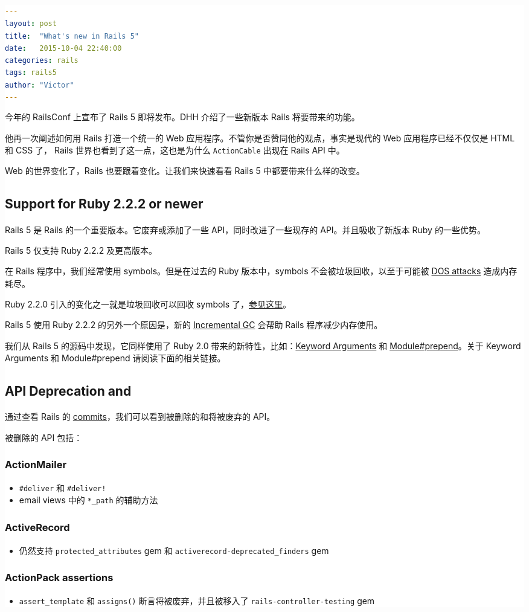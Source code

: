 ```yaml
---
layout: post
title:  "What's new in Rails 5"
date:   2015-10-04 22:40:00
categories: rails
tags: rails5
author: "Victor"
---
```


今年的 RailsConf 上宣布了 Rails 5 即将发布。DHH 介绍了一些新版本 Rails 将要带来的功能。

他再一次阐述如何用 Rails 打造一个统一的 Web 应用程序。不管你是否赞同他的观点，事实是现代的 Web 应用程序已经不仅仅是 HTML 和 CSS 了， Rails 世界也看到了这一点，这也是为什么 `ActionCable` 出现在 Rails API 中。

Web 的世界变化了，Rails 也要跟着变化。让我们来快速看看 Rails 5 中都要带来什么样的改变。

## Support for Ruby 2.2.2 or newer

Rails 5 是 Rails 的一个重要版本。它废弃或添加了一些 API，同时改进了一些现存的 API。并且吸收了新版本 Ruby 的一些优势。

Rails 5 仅支持 Ruby 2.2.2 及更高版本。

在 Rails 程序中，我们经常使用 symbols。但是在过去的 Ruby 版本中，symbols 不会被垃圾回收，以至于可能被 [DOS attacks](http://brakemanscanner.org/docs/warning_types/denial_of_service/) 造成内存耗尽。

Ruby 2.2.0 引入的变化之一就是垃圾回收可以回收 symbols 了，[参见这里](https://www.ruby-lang.org/en/news/2014/12/25/ruby-2-2-0-released/)。

Rails 5 使用 Ruby 2.2.2 的另外一个原因是，新的 [Incremental GC](http://www.atdot.net/~ko1/activities/2014_rubyconf_pub.pdf) 会帮助 Rails 程序减少内存使用。

我们从 Rails 5 的源码中发现，它同样使用了 Ruby 2.0 带来的新特性，比如：[Keyword Arguments](https://github.com/rails/rails/pull/18872) 和 [Module#prepend](https://github.com/rails/rails/pull/19752)。关于 Keyword Arguments 和 Module#prepend 请阅读下面的相关链接。

## API Deprecation and

通过查看 Rails 的 [commits](https://github.com/rails/rails/commits/master)，我们可以看到被删除的和将被废弃的 API。

被删除的 API 包括：

### ActionMailer

* `#deliver` 和 `#deliver!`
* email views 中的 `*_path` 的辅助方法

### ActiveRecord

* 仍然支持 `protected_attributes` gem 和 `activerecord-deprecated_finders` gem

### ActionPack assertions

* `assert_template` 和 `assigns()` 断言将被废弃，并且被移入了 `rails-controller-testing` gem
